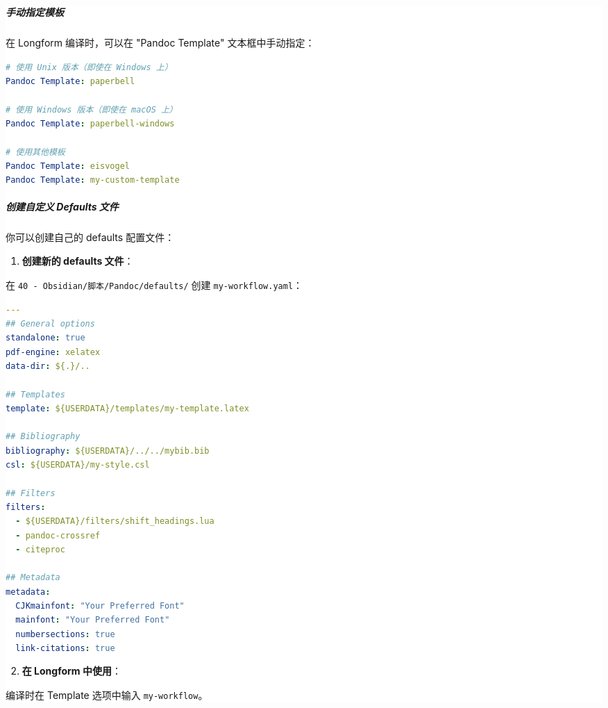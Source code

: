 ##### 手动指定模板

在 Longform 编译时，可以在 "Pandoc Template" 文本框中手动指定：

```yaml
# 使用 Unix 版本（即使在 Windows 上）
Pandoc Template: paperbell

# 使用 Windows 版本（即使在 macOS 上）
Pandoc Template: paperbell-windows

# 使用其他模板
Pandoc Template: eisvogel
Pandoc Template: my-custom-template
```

##### 创建自定义 Defaults 文件

你可以创建自己的 defaults 配置文件：

1. **创建新的 defaults 文件**：

在 `40 - Obsidian/脚本/Pandoc/defaults/` 创建 `my-workflow.yaml`：

```yaml
---
## General options
standalone: true
pdf-engine: xelatex
data-dir: ${.}/..

## Templates
template: ${USERDATA}/templates/my-template.latex

## Bibliography
bibliography: ${USERDATA}/../../mybib.bib
csl: ${USERDATA}/my-style.csl

## Filters
filters:
  - ${USERDATA}/filters/shift_headings.lua
  - pandoc-crossref
  - citeproc

## Metadata
metadata:
  CJKmainfont: "Your Preferred Font"
  mainfont: "Your Preferred Font"
  numbersections: true
  link-citations: true
```

2. **在 Longform 中使用**：

编译时在 Template 选项中输入 `my-workflow`。
